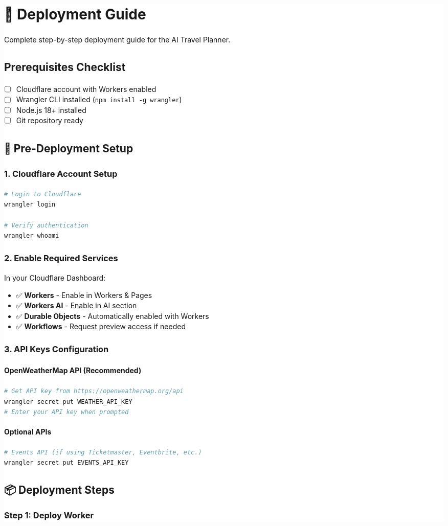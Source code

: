 # 🚀 Deployment Guide

Complete step-by-step deployment guide for the AI Travel Planner.

## Prerequisites Checklist

- [ ] Cloudflare account with Workers enabled
- [ ] Wrangler CLI installed (`npm install -g wrangler`)
- [ ] Node.js 18+ installed
- [ ] Git repository ready

## 🔧 Pre-Deployment Setup

### 1. Cloudflare Account Setup

```bash
# Login to Cloudflare
wrangler login

# Verify authentication
wrangler whoami
```

### 2. Enable Required Services

In your Cloudflare Dashboard:
- ✅ **Workers** - Enable in Workers & Pages
- ✅ **Workers AI** - Enable in AI section
- ✅ **Durable Objects** - Automatically enabled with Workers
- ✅ **Workflows** - Request preview access if needed

### 3. API Keys Configuration

#### OpenWeatherMap API (Recommended)
```bash
# Get API key from https://openweathermap.org/api
wrangler secret put WEATHER_API_KEY
# Enter your API key when prompted
```

#### Optional APIs
```bash
# Events API (if using Ticketmaster, Eventbrite, etc.)
wrangler secret put EVENTS_API_KEY
```

## 📦 Deployment Steps

### Step 1: Deploy Worker
